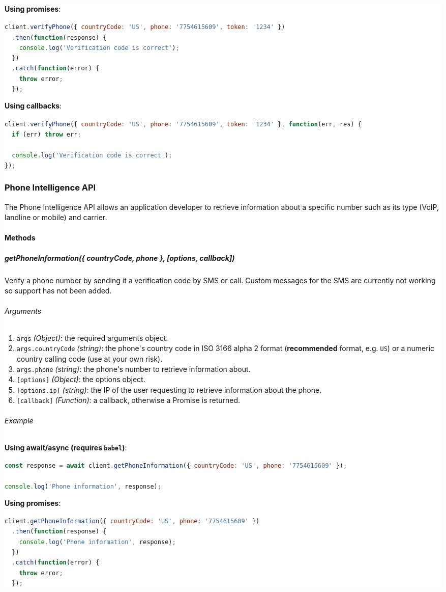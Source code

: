 **Using promises**:

```js
client.verifyPhone({ countryCode: 'US', phone: '7754615609', token: '1234' })
  .then(function(response) {
    console.log('Verification code is correct');
  })
  .catch(function(error) {
    throw error;
  });
```

**Using callbacks**:

```js
client.verifyPhone({ countryCode: 'US', phone: '7754615609', token: '1234' }, function(err, res) {
  if (err) throw err;

  console.log('Verification code is correct');
});
```

### Phone Intelligence API
The Phone Intelligence API allows an application developer to retrieve information about a specific number such as its type (VoIP, landline or mobile) and carrier.

#### Methods
##### getPhoneInformation({ countryCode, phone }, [options, callback])
Verify a phone number by sending it a verification code by SMS or call. Custom messages for the SMS are currently not working so support has not been added.

###### Arguments
1. `args` _(Object)_: the required arguments object.
2. `args.countryCode` _(string)_: the phone's country code in ISO 3166 alpha 2 format (**recommended** format, e.g. `US`) or a numeric country calling code (use at your own risk).
3. `args.phone` _(string)_: the phone's number to retrieve information about.
4. `[options]` _(Object)_: the options object.
5. `[options.ip]` _(string)_: the IP of the user requesting to retrieve information about the phone.
6. `[callback]` _(Function)_: a callback, otherwise a Promise is returned.

###### Example
**Using await/async (requires `babel`)**:

```js
const response = await client.getPhoneInformation({ countryCode: 'US', phone: '7754615609' });

console.log('Phone information', response);
```

**Using promises**:

```js
client.getPhoneInformation({ countryCode: 'US', phone: '7754615609' })
  .then(function(response) {
    console.log('Phone information', response);
  })
  .catch(function(error) {
    throw error;
  });
```


[npm-image]: https://img.shields.io/npm/v/authy-client.svg?style=flat-square
[npm-url]: https://npmjs.org/package/authy-client
[travis-image]: https://img.shields.io/travis/seegno/authy-client.svg?style=flat-square
[travis-url]: https://travis-ci.org/seegno/authy-client